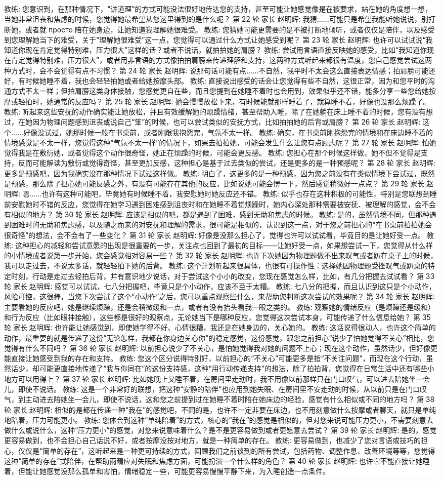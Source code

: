 教练: 您意识到，在那种情况下，“讲道理”的方式可能没法很好地传达您的支持，甚至可能让她感觉像是在被要求，站在她的角度想一想，当她非常沮丧和焦虑的时候，您觉得她最希望从您这里得到的是什么呢？
第 22 轮
家长 赵明辉: 我猜……可能只是希望我能听她说说，别打断她，或者就 просто 陪在她身边，让她知道我理解她很难受。
教练: 您猜她可能更需要的是不被打断地倾听，或者仅仅是陪伴，以及感受到您理解她当下的难受，关于“理解她很难受”这一点，您觉得可以通过什么方式让她感受到呢？
第 23 轮
家长 赵明辉: 也许可以试试说“我知道你现在肯定觉得特别难，压力很大”这样的话？或者不说话，就拍拍她的肩膀？
教练: 尝试用言语直接反映她的感受，比如“我知道你现在肯定觉得特别难，压力很大”，或者用非言语的方式像拍拍肩膀来传递理解和支持，这两种方式听起来都很有温度，您自己感觉尝试这两种方式时，会不会觉得有点不习惯？
第 24 轮
家长 赵明辉: 说那句话可能有点……不自然，我平时不太会这么直接表达情感；拍肩膀可能还好，有时候她睡不着，我也会轻轻拍她或者给她按摩头部。
教练: 直接说出感受的话会让您觉得有些不自然，这很正常，因为和您平时的沟通方式不太一样；但拍肩膀这类身体接触，您感觉更自在些，而且您提到在她睡不着时也会用到，效果似乎还不错，能多分享一些您给她按摩或轻拍时，她通常的反应吗？
第 25 轮
家长 赵明辉: 她会慢慢放松下来，有时候能就那样睡着了，就算睡不着，好像也没那么烦躁了。
教练: 听起来这些安抚的动作确实能让她放松，并且有效缓解她的烦躁情绪，甚至帮助入睡，除了在她躺在床上睡不着的时候，您有没有想过，在她因为物理问题感到沮丧或说自己“笨”的时候，也可以尝试类似的安抚方式，比如拍拍她的后背或肩膀？
第 26 轮
家长 赵明辉: 这个……好像没试过，她那时候一般在书桌前，或者刚跟我抱怨完，气氛不太一样。
教练: 确实，在书桌前刚抱怨完的情境和在床边睡不着的情境感觉是不太一样，您觉得这种“气氛不太一样”的情况下，如果去拍拍她，可能会发生什么让您有点顾虑呢？
第 27 轮
家长 赵明辉: 怕她觉得我是在敷衍她，或者觉得这个动作很奇怪，她正在烦躁的时候，可能会更反感。
教练: 您担心在那个时候这样做，她不但不觉得是支持，反而可能解读为敷衍或觉得奇怪，甚至更加反感，这种担心是基于过去类似的尝试，还是更多的是一种预感呢？
第 28 轮
家长 赵明辉: 更多是预感吧，因为我确实没在那种情况下试过这样做。
教练: 明白了，这更多的是一种预感，因为您之前没有在类似情境下尝试过，既然是预感，那么除了担心她可能反感之外，有没有可能存在其他的反应，比如说她可能会愣一下，然后感觉稍微好一点点？
第 29 轮
家长 赵明辉: 嗯……也许有这种可能吧，毕竟她有时候睡不着，我安慰她时她反应还不错。
教练: 似乎也存在这种积极的可能性，特别是您联想到睡前安慰她时不错的反应，您觉得在她学习遇到困难感到沮丧时和在她睡不着觉烦躁时，她内心深处那种需要被安抚、被理解的感觉，会不会有相似的地方？
第 30 轮
家长 赵明辉: 应该是相似的吧，都是遇到了困难，感到无助和焦虑的时候。
教练: 是的，虽然情境不同，但那种遇到困难时的无助和焦虑感，以及随之而来的对安抚和理解的需求，很可能是相似的，认识到这一点，对于您之前担心的“在书桌前拍拍她会很奇怪”的想法，会不会有了一些变化？
第 31 轮
家长 赵明辉: 好像是没那么担心了，觉得也许可以试试看，毕竟目的是让她好受一点。
教练: 这种担心的减轻和尝试意愿的出现是很重要的一步，关注点也回到了最初的目标——让她好受一点，如果想尝试一下，您觉得从什么样的小情境或者说第一步开始，您会感觉相对容易一些？
第 32 轮
家长 赵明辉: 也许下次她因为物理题做不出来叹气或者趴在桌子上的时候，我可以走过去，不说太多话，就轻轻拍下她的后背。
教练: 这个计划听起来很具体，也很有可操作性：选择她因物理题受挫叹气或趴桌的特定时刻，行动是走过去轻拍后背，并有意识地少说话，对于尝试这个小小的改变，您现在感觉怎么样，比如，有几分把握去试试看？
第 33 轮
家长 赵明辉: 感觉可以试试，七八分把握吧，毕竟只是个小动作，应该不至于太糟。
教练: 七八分的把握，而且认识到这只是个小动作，风险可控，这很棒，当您下次尝试了这个“小动作”之后，您可以重点观察些什么，来帮助您判断这次尝试的效果呢？
第 34 轮
家长 赵明辉: 主要看她的反应吧，她是继续烦躁，还是会稍微缓和一点，或者有没有抬头看我一眼之类的。
教练: 观察她的情绪反应（是烦躁还是缓和）和行为反应（比如眼神接触），这些都是很好的观察点，无论她当下是哪种反应，您觉得这次尝试本身，可能传递了什么信息给她？
第 35 轮
家长 赵明辉: 也许能让她感觉到，即使她学得不好、心情很糟，我还是在她身边的，关心她的。
教练: 这话说得很动人，也许这个简单的动作，最重要的就是传递了这份“无论怎样，我都在你身边关心你”的稳定感觉，这份感觉，跟您之前担心“说少了怕她觉得不关心”相比，您觉得有什么不同吗？
第 36 轮
家长 赵明辉: 以前担心说少了不关心，是怕她觉得我对她的问题不上心；现在这个动作，虽然话少，但好像更能直接让她感受到我的存在和支持。
教练: 您这个区分说得特别好，以前担心的“不关心”可能更多是指“不关注问题”，而现在这个行动，虽然话少，却可能更直接地传递了“我与你同在”的这份支持感，这种“用行动传递支持”的想法，除了拍拍背，您觉得在日常生活中还有哪些小地方可以用得上？
第 37 轮
家长 赵明辉: 比如她晚上又睡不着，在房间里走动时，我不用像以前那样只在门口叹气，可以进去陪她坐一会儿，即使不说话。
教练: 这是一个非常好的联想，把这种“安静的陪伴”也应用到她失眠、在房间里不安走动的时候，从以前只是在门口叹气，到主动进去陪她坐一会儿，即使不说话，这和您之前提到过在她睡不着时陪在她床边的经验，感觉有什么相似或不同的地方吗？
第 38 轮
家长 赵明辉: 相似的是都在传递一种“我在”的感觉吧，不同的是，也许不一定非要在床边，也不用刻意做什么按摩或者聊天，就只是单纯地陪着，压力可能更小。
教练: 您体会到这种“单纯陪着”的方式，核心的“我在”的感觉是相似的，但对您来说可能压力更小，不需要刻意去做什么或说什么，这种“压力更小”的感觉，对您来说意味着什么？是不是更容易做到或者更愿意去尝试？
第 39 轮
家长 赵明辉: 是的，感觉更容易做到，也不会担心自己话说不好，或者按摩没按对地方，就是一种简单的存在。
教练: 更容易做到，也减少了您对言语或技巧的担心，仅仅是“简单的存在”，这听起来是一种更可持续的方式，回顾我们之前谈到的所有尝试，包括药物、调整作息、改善环境等等，您觉得这种“简单的存在”式陪伴，在帮助雨晴应对失眠和焦虑方面，可能扮演一个什么样的角色？
第 40 轮
家长 赵明辉: 也许它不能直接让她睡着，但能让她感觉没那么孤单和害怕，情绪稳定一些，可能更容易慢慢平静下来，为入睡创造一点条件。